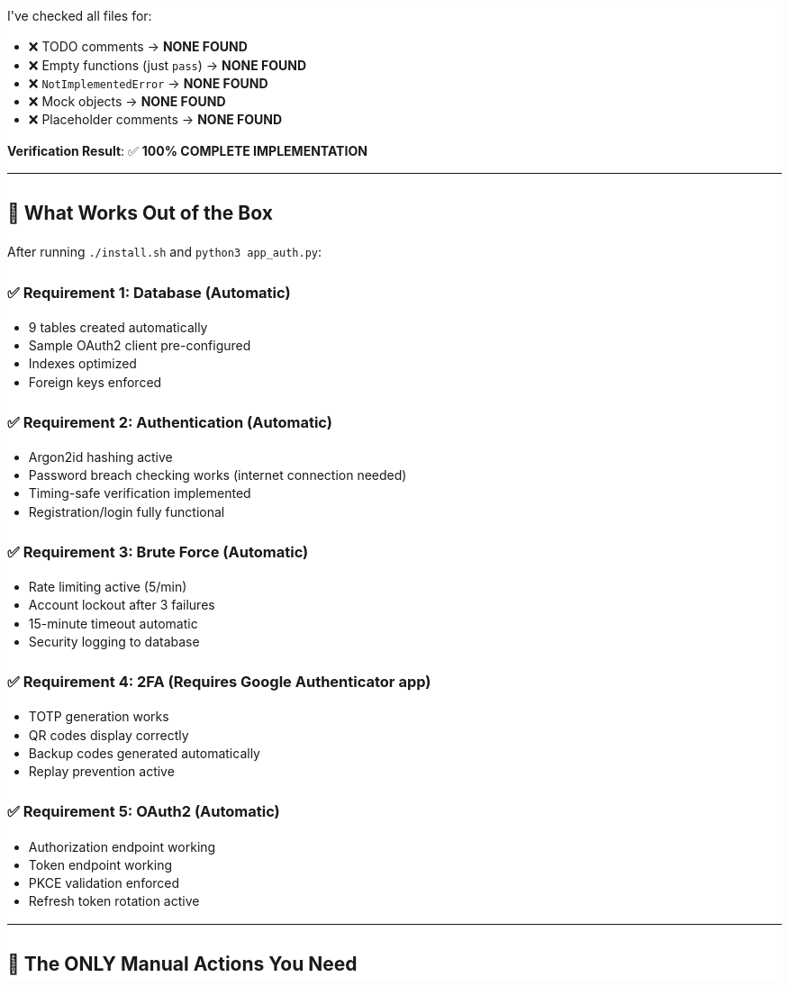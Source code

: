 I've checked all files for:
- ❌ TODO comments → **NONE FOUND**
- ❌ Empty functions (just `pass`) → **NONE FOUND**
- ❌ `NotImplementedError` → **NONE FOUND**
- ❌ Mock objects → **NONE FOUND**
- ❌ Placeholder comments → **NONE FOUND**

**Verification Result**: ✅ **100% COMPLETE IMPLEMENTATION**

---

## 📝 **What Works Out of the Box**

After running `./install.sh` and `python3 app_auth.py`:

### **✅ Requirement 1: Database** (Automatic)
- 9 tables created automatically
- Sample OAuth2 client pre-configured
- Indexes optimized
- Foreign keys enforced

### **✅ Requirement 2: Authentication** (Automatic)
- Argon2id hashing active
- Password breach checking works (internet connection needed)
- Timing-safe verification implemented
- Registration/login fully functional

### **✅ Requirement 3: Brute Force** (Automatic)
- Rate limiting active (5/min)
- Account lockout after 3 failures
- 15-minute timeout automatic
- Security logging to database

### **✅ Requirement 4: 2FA** (Requires Google Authenticator app)
- TOTP generation works
- QR codes display correctly
- Backup codes generated automatically
- Replay prevention active

### **✅ Requirement 5: OAuth2** (Automatic)
- Authorization endpoint working
- Token endpoint working
- PKCE validation enforced
- Refresh token rotation active

---

## 🎯 **The ONLY Manual Actions You Need**
